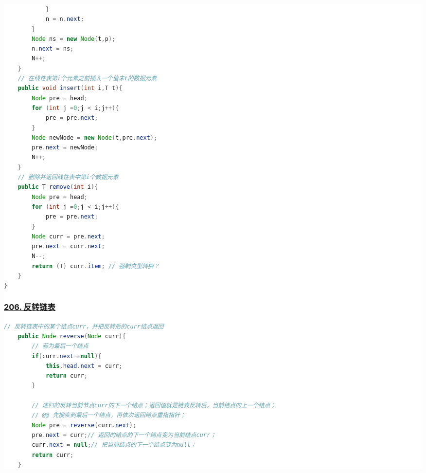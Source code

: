 ```java
            }
            n = n.next;
        }
        Node ns = new Node(t,p);
        n.next = ns;
        N++;
    }
    // 在线性表第i个元素之前插入一个值未t的数据元素
    public void insert(int i,T t){
        Node pre = head;
        for (int j =0;j < i;j++){
            pre = pre.next;
        }
        Node newNode = new Node(t,pre.next);
        pre.next = newNode;
        N++;
    }
    // 删除并返回线性表中第i个数据元素
    public T remove(int i){
        Node pre = head;
        for (int j =0;j < i;j++){
            pre = pre.next;
        }
        Node curr = pre.next;
        pre.next = curr.next;
        N--;
        return (T) curr.item; // 强制类型转换？
    }
}
```

### [206. 反转链表](https://leetcode-cn.com/problems/reverse-linked-list/)

```java
// 反转链表中的某个结点curr，并把反转后的curr结点返回
    public Node reverse(Node curr){
        // 若为最后一个结点
        if(curr.next==null){
            this.head.next = curr;
            return curr;
        }

        // 递归的反转当前节点curr的下一个结点；返回值就是链表反转后，当前结点的上一个结点；
        // @@ 先搜索到最后一个结点，再依次返回结点重指指针；
        Node pre = reverse(curr.next);
        pre.next = curr;// 返回的结点的下一个结点变为当前结点curr；
        curr.next = null;// 把当前结点的下一个结点变为null；
        return curr;
    }
```
